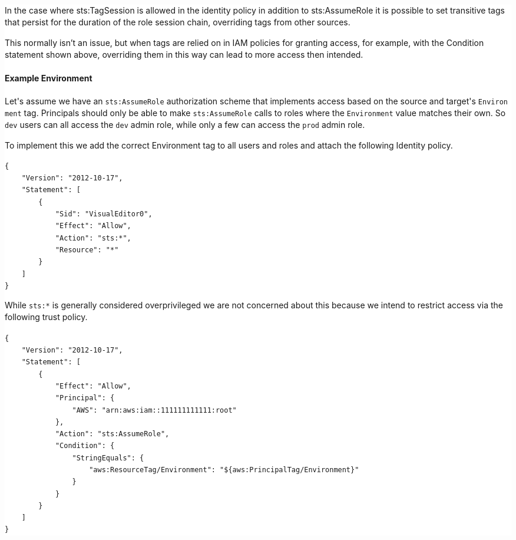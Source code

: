 In the case where sts:TagSession is allowed in the identity policy in addition to sts:AssumeRole it is possible to set transitive tags that persist for the duration of the role session chain, overriding tags from other sources.

This normally isn’t an issue, but when tags are relied on in IAM policies for granting access, for example, with the Condition statement shown above, overriding them in this way can lead to more access then intended.

#### Example Environment

Let's assume we have an `sts:AssumeRole` authorization scheme that implements access based on the source and target's `Environment` tag. Principals should only be able to make `sts:AssumeRole` calls to roles where the `Environment` value matches their own. So `dev` users can all access the `dev` admin role, while only a few can access the `prod` admin role.

To implement this we add the correct Environment tag to all users and roles and attach the following Identity policy.

```
{
    "Version": "2012-10-17",
    "Statement": [
        {
            "Sid": "VisualEditor0",
            "Effect": "Allow",
            "Action": "sts:*",
            "Resource": "*"
        }
    ]
}
```

While `sts:*` is generally considered overprivileged we are not concerned about this because we intend to restrict access via the following trust policy.

```
{
    "Version": "2012-10-17",
    "Statement": [
        {
            "Effect": "Allow",
            "Principal": {
                "AWS": "arn:aws:iam::111111111111:root"
            },
            "Action": "sts:AssumeRole",
            "Condition": {
                "StringEquals": {
                    "aws:ResourceTag/Environment": "${aws:PrincipalTag/Environment}"
                }
            }
        }
    ]
}
```

